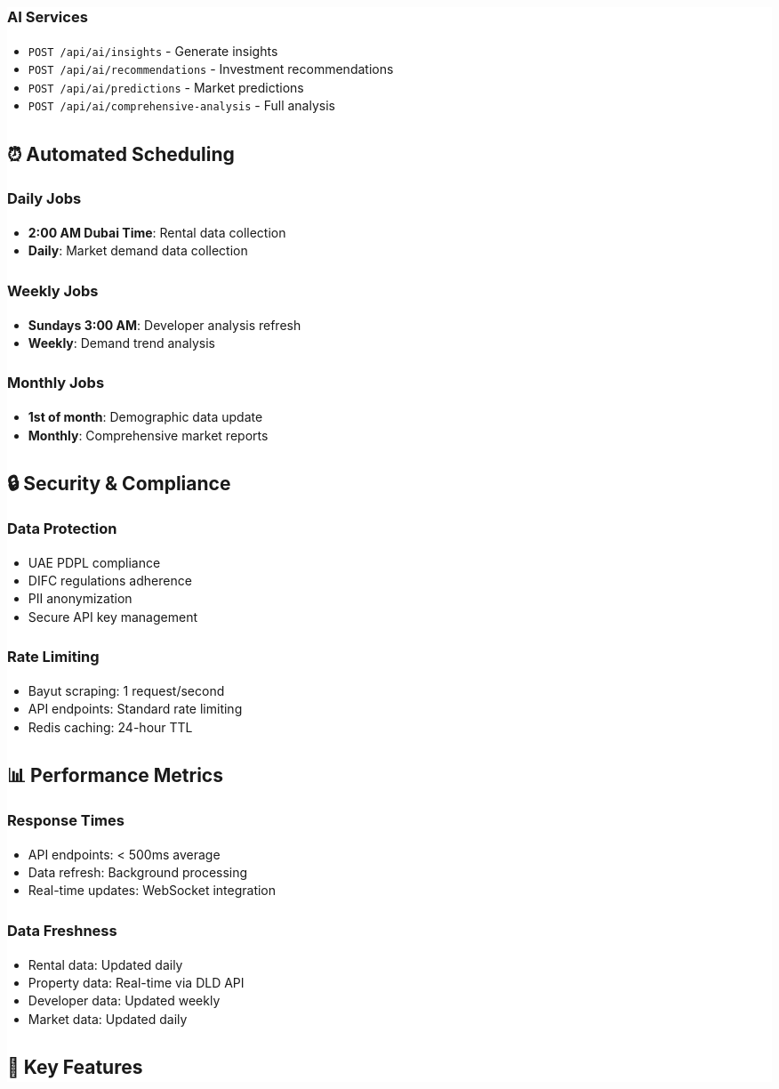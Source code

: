 ### AI Services
- `POST /api/ai/insights` - Generate insights
- `POST /api/ai/recommendations` - Investment recommendations
- `POST /api/ai/predictions` - Market predictions
- `POST /api/ai/comprehensive-analysis` - Full analysis

## ⏰ Automated Scheduling

### Daily Jobs
- **2:00 AM Dubai Time**: Rental data collection
- **Daily**: Market demand data collection

### Weekly Jobs
- **Sundays 3:00 AM**: Developer analysis refresh
- **Weekly**: Demand trend analysis

### Monthly Jobs
- **1st of month**: Demographic data update
- **Monthly**: Comprehensive market reports

## 🔒 Security & Compliance

### Data Protection
- UAE PDPL compliance
- DIFC regulations adherence
- PII anonymization
- Secure API key management

### Rate Limiting
- Bayut scraping: 1 request/second
- API endpoints: Standard rate limiting
- Redis caching: 24-hour TTL

## 📊 Performance Metrics

### Response Times
- API endpoints: < 500ms average
- Data refresh: Background processing
- Real-time updates: WebSocket integration

### Data Freshness
- Rental data: Updated daily
- Property data: Real-time via DLD API
- Developer data: Updated weekly
- Market data: Updated daily

## 🎯 Key Features
